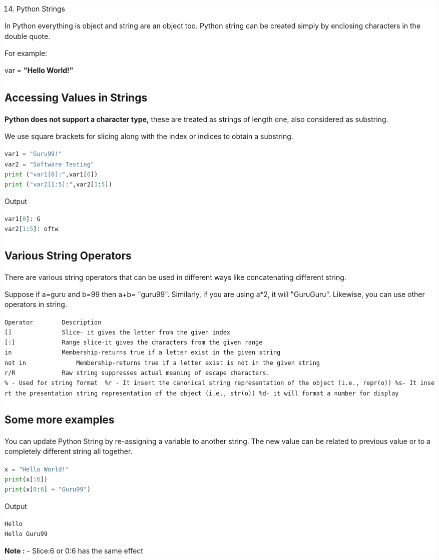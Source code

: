 014. Python Strings

In Python everything is object and string are an object too. Python string can be created simply by enclosing characters in the double quote.

For example:

var = **"Hello World!"**

## Accessing Values in Strings
**Python does not support a character type,** these are treated as strings of length one, also considered as substring.


We use square brackets for slicing along with the index or indices to obtain a substring.
```python
var1 = "Guru99!"
var2 = "Software Testing"
print ("var1[0]:",var1[0])
print ("var2[1:5]:",var2[1:5])
```
Output
```python
var1[0]: G
var2[1:5]: oftw 
```
## Various String Operators
There are various string operators that can be used in different ways like concatenating different string.

Suppose if a=guru and b=99 then a+b= "guru99". Similarly, if you are using a*2, it will "GuruGuru". Likewise, you can use other operators in string.
```text
Operator		Description
[]				Slice- it gives the letter from the given index
[:]				Range slice-it gives the characters from the given range
in				Membership-returns true if a letter exist in the given string
not in				Membership-returns true if a letter exist is not in the given string
r/R				Raw string suppresses actual meaning of escape characters.
% - Used for string format 	%r - It insert the canonical string representation of the object (i.e., repr(o)) %s- It insert the presentation string representation of the object (i.e., str(o)) %d- it will format a number for display
```

## Some more examples
You can update Python String by re-assigning a variable to another string. The new value can be related to previous value or to a completely different string all together.
```python
x = "Hello World!"
print(x[:6]) 
print(x[0:6] + "Guru99")
```
Output
```text
Hello
Hello Guru99
````
**Note :** - Slice:6 or 0:6 has the same effect
